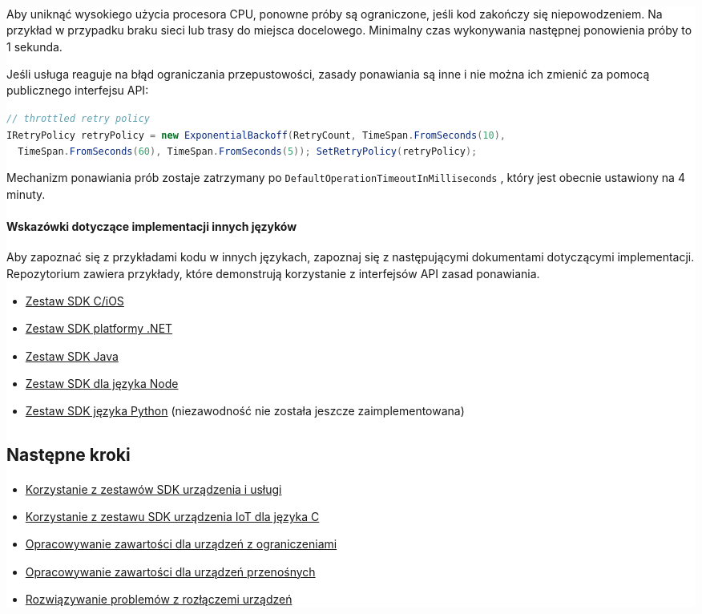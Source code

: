 Aby uniknąć wysokiego użycia procesora CPU, ponowne próby są ograniczone, jeśli kod zakończy się niepowodzeniem. Na przykład w przypadku braku sieci lub trasy do miejsca docelowego. Minimalny czas wykonywania następnej ponowienia próby to 1 sekunda.

Jeśli usługa reaguje na błąd ograniczania przepustowości, zasady ponawiania są inne i nie można ich zmienić za pomocą publicznego interfejsu API:

   ```csharp
   // throttled retry policy
   IRetryPolicy retryPolicy = new ExponentialBackoff(RetryCount, TimeSpan.FromSeconds(10), 
     TimeSpan.FromSeconds(60), TimeSpan.FromSeconds(5)); SetRetryPolicy(retryPolicy);
   ```

Mechanizm ponawiania prób zostaje zatrzymany po `DefaultOperationTimeoutInMilliseconds` , który jest obecnie ustawiony na 4 minuty.

#### <a name="other-languages-implementation-guidance"></a>Wskazówki dotyczące implementacji innych języków

Aby zapoznać się z przykładami kodu w innych językach, zapoznaj się z następującymi dokumentami dotyczącymi implementacji. Repozytorium zawiera przykłady, które demonstrują korzystanie z interfejsów API zasad ponawiania.

* [Zestaw SDK C/iOS](https://github.com/azure/azure-iot-sdk-c)

* [Zestaw SDK platformy .NET](https://github.com/Azure/azure-iot-sdk-csharp/blob/master/iothub/device/devdoc/retrypolicy.md)

* [Zestaw SDK Java](https://github.com/Azure/azure-iot-sdk-java/blob/master/device/iot-device-client/devdoc/requirement_docs/com/microsoft/azure/iothub/retryPolicy.md)

* [Zestaw SDK dla języka Node](https://github.com/Azure/azure-iot-sdk-node/wiki/Connectivity-and-Retries#types-of-errors-and-how-to-detect-them)

* [Zestaw SDK języka Python](https://github.com/Azure/azure-iot-sdk-python) (niezawodność nie została jeszcze zaimplementowana)

## <a name="next-steps"></a>Następne kroki

* [Korzystanie z zestawów SDK urządzenia i usługi](./iot-hub-devguide-sdks.md)

* [Korzystanie z zestawu SDK urządzenia IoT dla języka C](./iot-hub-device-sdk-c-intro.md)

* [Opracowywanie zawartości dla urządzeń z ograniczeniami](./iot-hub-devguide-develop-for-constrained-devices.md)

* [Opracowywanie zawartości dla urządzeń przenośnych](./iot-hub-how-to-develop-for-mobile-devices.md)

* [Rozwiązywanie problemów z rozłączemi urządzeń](iot-hub-troubleshoot-connectivity.md)